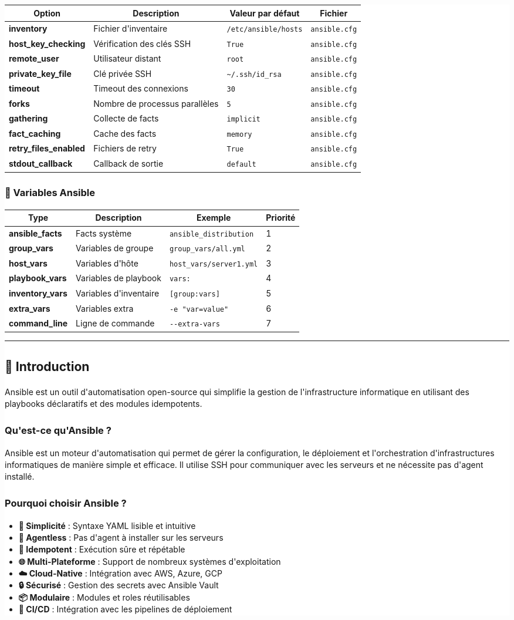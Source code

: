 | Option | Description | Valeur par défaut | Fichier |
|--------|-------------|-------------------|---------|
| **inventory** | Fichier d'inventaire | `/etc/ansible/hosts` | `ansible.cfg` |
| **host_key_checking** | Vérification des clés SSH | `True` | `ansible.cfg` |
| **remote_user** | Utilisateur distant | `root` | `ansible.cfg` |
| **private_key_file** | Clé privée SSH | `~/.ssh/id_rsa` | `ansible.cfg` |
| **timeout** | Timeout des connexions | `30` | `ansible.cfg` |
| **forks** | Nombre de processus parallèles | `5` | `ansible.cfg` |
| **gathering** | Collecte de facts | `implicit` | `ansible.cfg` |
| **fact_caching** | Cache des facts | `memory` | `ansible.cfg` |
| **retry_files_enabled** | Fichiers de retry | `True` | `ansible.cfg` |
| **stdout_callback** | Callback de sortie | `default` | `ansible.cfg` |

### 🎯 Variables Ansible

| Type | Description | Exemple | Priorité |
|------|-------------|---------|----------|
| **ansible_facts** | Facts système | `ansible_distribution` | 1 |
| **group_vars** | Variables de groupe | `group_vars/all.yml` | 2 |
| **host_vars** | Variables d'hôte | `host_vars/server1.yml` | 3 |
| **playbook_vars** | Variables de playbook | `vars:` | 4 |
| **inventory_vars** | Variables d'inventaire | `[group:vars]` | 5 |
| **extra_vars** | Variables extra | `-e "var=value"` | 6 |
| **command_line** | Ligne de commande | `--extra-vars` | 7 |

---

## 🚀 Introduction

Ansible est un outil d'automatisation open-source qui simplifie la gestion de l'infrastructure informatique en utilisant des playbooks déclaratifs et des modules idempotents.

### Qu'est-ce qu'Ansible ?
Ansible est un moteur d'automatisation qui permet de gérer la configuration, le déploiement et l'orchestration d'infrastructures informatiques de manière simple et efficace. Il utilise SSH pour communiquer avec les serveurs et ne nécessite pas d'agent installé.

### Pourquoi choisir Ansible ?
- **🎯 Simplicité** : Syntaxe YAML lisible et intuitive
- **🚀 Agentless** : Pas d'agent à installer sur les serveurs
- **🔧 Idempotent** : Exécution sûre et répétable
- **🌐 Multi-Plateforme** : Support de nombreux systèmes d'exploitation
- **☁️ Cloud-Native** : Intégration avec AWS, Azure, GCP
- **🔒 Sécurisé** : Gestion des secrets avec Ansible Vault
- **📦 Modulaire** : Modules et roles réutilisables
- **🔄 CI/CD** : Intégration avec les pipelines de déploiement
